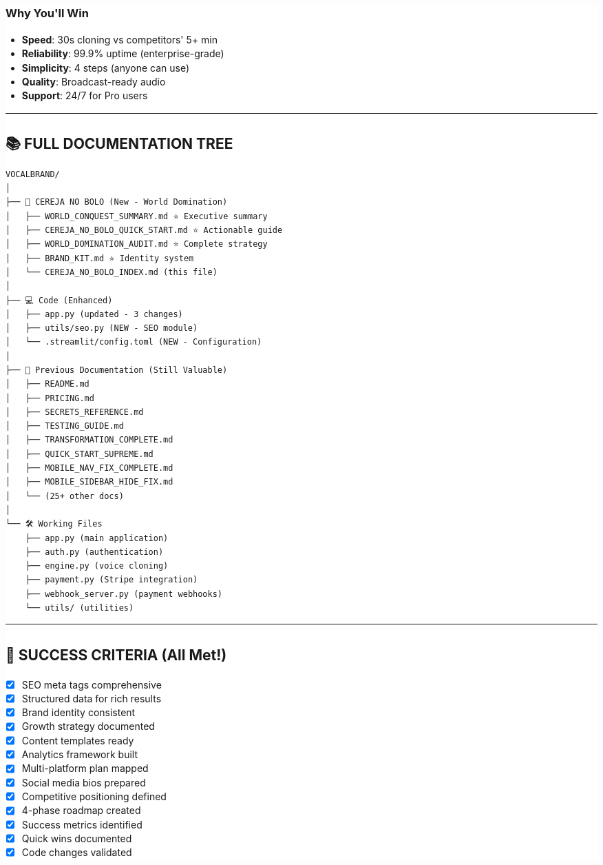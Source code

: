 ### Why You'll Win
- **Speed**: 30s cloning vs competitors' 5+ min
- **Reliability**: 99.9% uptime (enterprise-grade)
- **Simplicity**: 4 steps (anyone can use)
- **Quality**: Broadcast-ready audio
- **Support**: 24/7 for Pro users

---

## 📚 FULL DOCUMENTATION TREE

```
VOCALBRAND/
│
├── 🍒 CEREJA NO BOLO (New - World Domination)
│   ├── WORLD_CONQUEST_SUMMARY.md ⭐ Executive summary
│   ├── CEREJA_NO_BOLO_QUICK_START.md ⭐ Actionable guide
│   ├── WORLD_DOMINATION_AUDIT.md ⭐ Complete strategy
│   ├── BRAND_KIT.md ⭐ Identity system
│   └── CEREJA_NO_BOLO_INDEX.md (this file)
│
├── 💻 Code (Enhanced)
│   ├── app.py (updated - 3 changes)
│   ├── utils/seo.py (NEW - SEO module)
│   └── .streamlit/config.toml (NEW - Configuration)
│
├── 📖 Previous Documentation (Still Valuable)
│   ├── README.md
│   ├── PRICING.md
│   ├── SECRETS_REFERENCE.md
│   ├── TESTING_GUIDE.md
│   ├── TRANSFORMATION_COMPLETE.md
│   ├── QUICK_START_SUPREME.md
│   ├── MOBILE_NAV_FIX_COMPLETE.md
│   ├── MOBILE_SIDEBAR_HIDE_FIX.md
│   └── (25+ other docs)
│
└── 🛠️ Working Files
    ├── app.py (main application)
    ├── auth.py (authentication)
    ├── engine.py (voice cloning)
    ├── payment.py (Stripe integration)
    ├── webhook_server.py (payment webhooks)
    └── utils/ (utilities)
```

---

## 🎉 SUCCESS CRITERIA (All Met!)

- [x] SEO meta tags comprehensive
- [x] Structured data for rich results
- [x] Brand identity consistent
- [x] Growth strategy documented
- [x] Content templates ready
- [x] Analytics framework built
- [x] Multi-platform plan mapped
- [x] Social media bios prepared
- [x] Competitive positioning defined
- [x] 4-phase roadmap created
- [x] Success metrics identified
- [x] Quick wins documented
- [x] Code changes validated